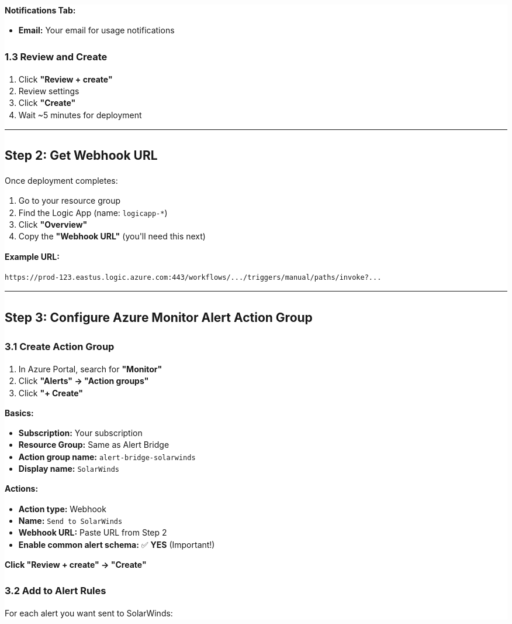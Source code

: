 **Notifications Tab:**
- **Email:** Your email for usage notifications

### 1.3 Review and Create

1. Click **"Review + create"**
2. Review settings
3. Click **"Create"**
4. Wait ~5 minutes for deployment

---

## Step 2: Get Webhook URL

Once deployment completes:

1. Go to your resource group
2. Find the Logic App (name: `logicapp-*`)
3. Click **"Overview"**
4. Copy the **"Webhook URL"** (you'll need this next)

**Example URL:**
```
https://prod-123.eastus.logic.azure.com:443/workflows/.../triggers/manual/paths/invoke?...
```

---

## Step 3: Configure Azure Monitor Alert Action Group

### 3.1 Create Action Group

1. In Azure Portal, search for **"Monitor"**
2. Click **"Alerts" → "Action groups"**
3. Click **"+ Create"**

**Basics:**
- **Subscription:** Your subscription
- **Resource Group:** Same as Alert Bridge
- **Action group name:** `alert-bridge-solarwinds`
- **Display name:** `SolarWinds`

**Actions:**
- **Action type:** Webhook
- **Name:** `Send to SolarWinds`
- **Webhook URL:** Paste URL from Step 2
- **Enable common alert schema:** ✅ **YES** (Important!)

**Click "Review + create" → "Create"**

### 3.2 Add to Alert Rules

For each alert you want sent to SolarWinds:
